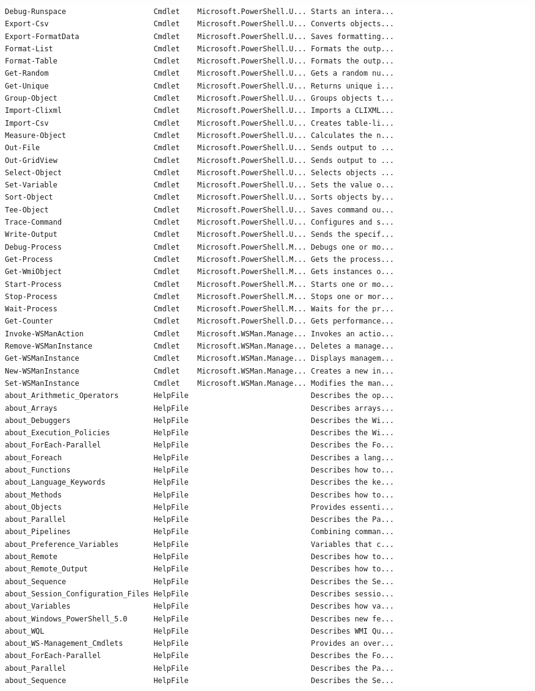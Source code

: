 ```Output
Debug-Runspace                    Cmdlet    Microsoft.PowerShell.U... Starts an intera...
Export-Csv                        Cmdlet    Microsoft.PowerShell.U... Converts objects...
Export-FormatData                 Cmdlet    Microsoft.PowerShell.U... Saves formatting...
Format-List                       Cmdlet    Microsoft.PowerShell.U... Formats the outp...
Format-Table                      Cmdlet    Microsoft.PowerShell.U... Formats the outp...
Get-Random                        Cmdlet    Microsoft.PowerShell.U... Gets a random nu...
Get-Unique                        Cmdlet    Microsoft.PowerShell.U... Returns unique i...
Group-Object                      Cmdlet    Microsoft.PowerShell.U... Groups objects t...
Import-Clixml                     Cmdlet    Microsoft.PowerShell.U... Imports a CLIXML...
Import-Csv                        Cmdlet    Microsoft.PowerShell.U... Creates table-li...
Measure-Object                    Cmdlet    Microsoft.PowerShell.U... Calculates the n...
Out-File                          Cmdlet    Microsoft.PowerShell.U... Sends output to ...
Out-GridView                      Cmdlet    Microsoft.PowerShell.U... Sends output to ...
Select-Object                     Cmdlet    Microsoft.PowerShell.U... Selects objects ...
Set-Variable                      Cmdlet    Microsoft.PowerShell.U... Sets the value o...
Sort-Object                       Cmdlet    Microsoft.PowerShell.U... Sorts objects by...
Tee-Object                        Cmdlet    Microsoft.PowerShell.U... Saves command ou...
Trace-Command                     Cmdlet    Microsoft.PowerShell.U... Configures and s...
Write-Output                      Cmdlet    Microsoft.PowerShell.U... Sends the specif...
Debug-Process                     Cmdlet    Microsoft.PowerShell.M... Debugs one or mo...
Get-Process                       Cmdlet    Microsoft.PowerShell.M... Gets the process...
Get-WmiObject                     Cmdlet    Microsoft.PowerShell.M... Gets instances o...
Start-Process                     Cmdlet    Microsoft.PowerShell.M... Starts one or mo...
Stop-Process                      Cmdlet    Microsoft.PowerShell.M... Stops one or mor...
Wait-Process                      Cmdlet    Microsoft.PowerShell.M... Waits for the pr...
Get-Counter                       Cmdlet    Microsoft.PowerShell.D... Gets performance...
Invoke-WSManAction                Cmdlet    Microsoft.WSMan.Manage... Invokes an actio...
Remove-WSManInstance              Cmdlet    Microsoft.WSMan.Manage... Deletes a manage...
Get-WSManInstance                 Cmdlet    Microsoft.WSMan.Manage... Displays managem...
New-WSManInstance                 Cmdlet    Microsoft.WSMan.Manage... Creates a new in...
Set-WSManInstance                 Cmdlet    Microsoft.WSMan.Manage... Modifies the man...
about_Arithmetic_Operators        HelpFile                            Describes the op...
about_Arrays                      HelpFile                            Describes arrays...
about_Debuggers                   HelpFile                            Describes the Wi...
about_Execution_Policies          HelpFile                            Describes the Wi...
about_ForEach-Parallel            HelpFile                            Describes the Fo...
about_Foreach                     HelpFile                            Describes a lang...
about_Functions                   HelpFile                            Describes how to...
about_Language_Keywords           HelpFile                            Describes the ke...
about_Methods                     HelpFile                            Describes how to...
about_Objects                     HelpFile                            Provides essenti...
about_Parallel                    HelpFile                            Describes the Pa...
about_Pipelines                   HelpFile                            Combining comman...
about_Preference_Variables        HelpFile                            Variables that c...
about_Remote                      HelpFile                            Describes how to...
about_Remote_Output               HelpFile                            Describes how to...
about_Sequence                    HelpFile                            Describes the Se...
about_Session_Configuration_Files HelpFile                            Describes sessio...
about_Variables                   HelpFile                            Describes how va...
about_Windows_PowerShell_5.0      HelpFile                            Describes new fe...
about_WQL                         HelpFile                            Describes WMI Qu...
about_WS-Management_Cmdlets       HelpFile                            Provides an over...
about_ForEach-Parallel            HelpFile                            Describes the Fo...
about_Parallel                    HelpFile                            Describes the Pa...
about_Sequence                    HelpFile                            Describes the Se...
```
